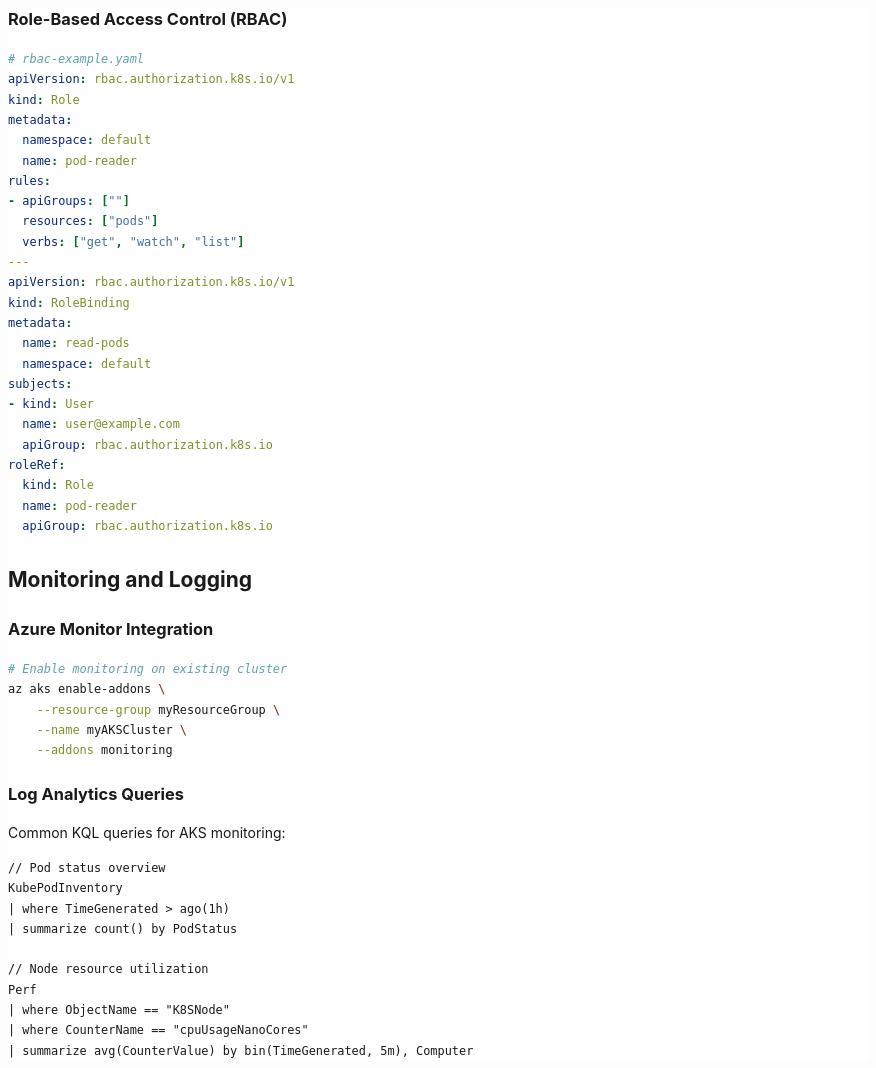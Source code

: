 ### Role-Based Access Control (RBAC)

```yaml
# rbac-example.yaml
apiVersion: rbac.authorization.k8s.io/v1
kind: Role
metadata:
  namespace: default
  name: pod-reader
rules:
- apiGroups: [""]
  resources: ["pods"]
  verbs: ["get", "watch", "list"]
---
apiVersion: rbac.authorization.k8s.io/v1
kind: RoleBinding
metadata:
  name: read-pods
  namespace: default
subjects:
- kind: User
  name: user@example.com
  apiGroup: rbac.authorization.k8s.io
roleRef:
  kind: Role
  name: pod-reader
  apiGroup: rbac.authorization.k8s.io
```

## Monitoring and Logging

### Azure Monitor Integration

```bash
# Enable monitoring on existing cluster
az aks enable-addons \
    --resource-group myResourceGroup \
    --name myAKSCluster \
    --addons monitoring
```

### Log Analytics Queries

Common KQL queries for AKS monitoring:

```kql
// Pod status overview
KubePodInventory
| where TimeGenerated > ago(1h)
| summarize count() by PodStatus

// Node resource utilization
Perf
| where ObjectName == "K8SNode"
| where CounterName == "cpuUsageNanoCores"
| summarize avg(CounterValue) by bin(TimeGenerated, 5m), Computer
```
